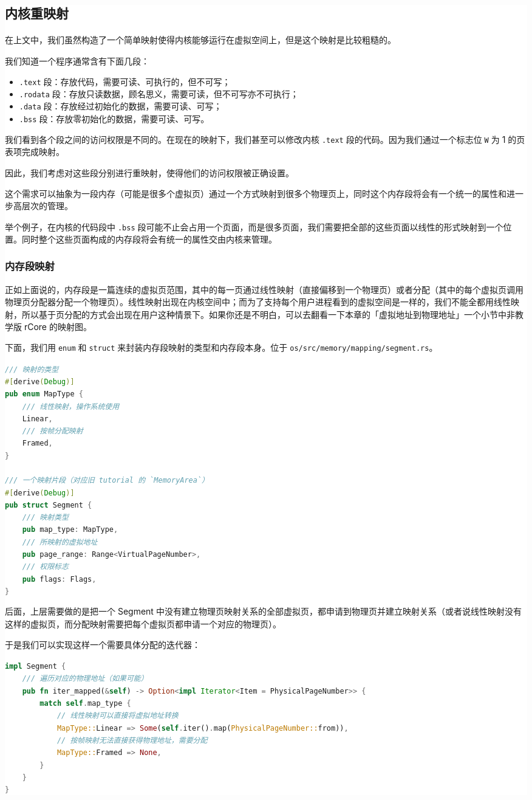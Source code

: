 ## 内核重映射

在上文中，我们虽然构造了一个简单映射使得内核能够运行在虚拟空间上，但是这个映射是比较粗糙的。

我们知道一个程序通常含有下面几段：

- `.text` 段：存放代码，需要可读、可执行的，但不可写；
- `.rodata` 段：存放只读数据，顾名思义，需要可读，但不可写亦不可执行；
- `.data` 段：存放经过初始化的数据，需要可读、可写；
- `.bss` 段：存放零初始化的数据，需要可读、可写。

我们看到各个段之间的访问权限是不同的。在现在的映射下，我们甚至可以修改内核 `.text` 段的代码。因为我们通过一个标志位 `W` 为 1 的页表项完成映射。

因此，我们考虑对这些段分别进行重映射，使得他们的访问权限被正确设置。

这个需求可以抽象为一段内存（可能是很多个虚拟页）通过一个方式映射到很多个物理页上，同时这个内存段将会有一个统一的属性和进一步高层次的管理。

举个例子，在内核的代码段中 `.bss` 段可能不止会占用一个页面，而是很多页面，我们需要把全部的这些页面以线性的形式映射到一个位置。同时整个这些页面构成的内存段将会有统一的属性交由内核来管理。

### 内存段映射

正如上面说的，内存段是一篇连续的虚拟页范围，其中的每一页通过线性映射（直接偏移到一个物理页）或者分配（其中的每个虚拟页调用物理页分配器分配一个物理页）。线性映射出现在内核空间中；而为了支持每个用户进程看到的虚拟空间是一样的，我们不能全都用线性映射，所以基于页分配的方式会出现在用户这种情景下。如果你还是不明白，可以去翻看一下本章的「虚拟地址到物理地址」一个小节中非教学版 rCore 的映射图。

下面，我们用 `enum` 和 `struct` 来封装内存段映射的类型和内存段本身。位于 `os/src/memory/mapping/segment.rs`。

```rust
/// 映射的类型
#[derive(Debug)]
pub enum MapType {
    /// 线性映射，操作系统使用
    Linear,
    /// 按帧分配映射
    Framed,
}

/// 一个映射片段（对应旧 tutorial 的 `MemoryArea`）
#[derive(Debug)]
pub struct Segment {
    /// 映射类型
    pub map_type: MapType,
    /// 所映射的虚拟地址
    pub page_range: Range<VirtualPageNumber>,
    /// 权限标志
    pub flags: Flags,
}
```

后面，上层需要做的是把一个 Segment 中没有建立物理页映射关系的全部虚拟页，都申请到物理页并建立映射关系（或者说线性映射没有这样的虚拟页，而分配映射需要把每个虚拟页都申请一个对应的物理页）。

于是我们可以实现这样一个需要具体分配的迭代器：

```rust
impl Segment {
    /// 遍历对应的物理地址（如果可能）
    pub fn iter_mapped(&self) -> Option<impl Iterator<Item = PhysicalPageNumber>> {
        match self.map_type {
            // 线性映射可以直接将虚拟地址转换
            MapType::Linear => Some(self.iter().map(PhysicalPageNumber::from)),
            // 按帧映射无法直接获得物理地址，需要分配
            MapType::Framed => None,
        }
    }
}
```
